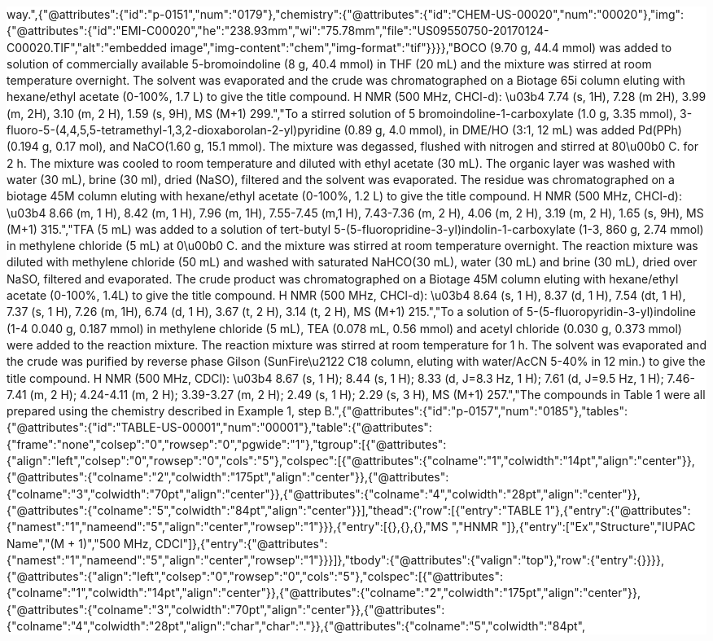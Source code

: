 way.",{"@attributes":{"id":"p-0151","num":"0179"},"chemistry":{"@attributes":{"id":"CHEM-US-00020","num":"00020"},"img":{"@attributes":{"id":"EMI-C00020","he":"238.93mm","wi":"75.78mm","file":"US09550750-20170124-C00020.TIF","alt":"embedded image","img-content":"chem","img-format":"tif"}}}},"BOCO (9.70 g, 44.4 mmol) was added to solution of commercially available 5-bromoindoline (8 g, 40.4 mmol) in THF (20 mL) and the mixture was stirred at room temperature overnight. The solvent was evaporated and the crude was chromatographed on a Biotage 65i column eluting with hexane\/ethyl acetate (0-100%, 1.7 L) to give the title compound. H NMR (500 MHz, CHCl-d): \u03b4 7.74 (s, 1H), 7.28 (m 2H), 3.99 (m, 2H), 3.10 (m, 2 H), 1.59 (s, 9H), MS (M+1) 299.","To a stirred solution of 5 bromoindoline-1-carboxylate (1.0 g, 3.35 mmol), 3-fluoro-5-(4,4,5,5-tetramethyl-1,3,2-dioxaborolan-2-yl)pyridine (0.89 g, 4.0 mmol), in DME\/HO (3:1, 12 mL) was added Pd(PPh)(0.194 g, 0.17 mol), and NaCO(1.60 g, 15.1 mmol). The mixture was degassed, flushed with nitrogen and stirred at 80\u00b0 C. for 2 h. The mixture was cooled to room temperature and diluted with ethyl acetate (30 mL). The organic layer was washed with water (30 mL), brine (30 ml), dried (NaSO), filtered and the solvent was evaporated. The residue was chromatographed on a biotage 45M column eluting with hexane\/ethyl acetate (0-100%, 1.2 L) to give the title compound. H NMR (500 MHz, CHCl-d): \u03b4 8.66 (m, 1 H), 8.42 (m, 1 H), 7.96 (m, 1H), 7.55-7.45 (m,1 H), 7.43-7.36 (m, 2 H), 4.06 (m, 2 H), 3.19 (m, 2 H), 1.65 (s, 9H), MS (M+1) 315.","TFA (5 mL) was added to a solution of tert-butyl 5-(5-fluoropridine-3-yl)indolin-1-carboxylate (1-3, 860 g, 2.74 mmol) in methylene chloride (5 mL) at 0\u00b0 C. and the mixture was stirred at room temperature overnight. The reaction mixture was diluted with methylene chloride (50 mL) and washed with saturated NaHCO(30 mL), water (30 mL) and brine (30 mL), dried over NaSO, filtered and evaporated. The crude product was chromatographed on a Biotage 45M column eluting with hexane\/ethyl acetate (0-100%, 1.4L) to give the title compound. H NMR (500 MHz, CHCl-d): \u03b4 8.64 (s, 1 H), 8.37 (d, 1 H), 7.54 (dt, 1 H), 7.37 (s, 1 H), 7.26 (m, 1H), 6.74 (d, 1 H), 3.67 (t, 2 H), 3.14 (t, 2 H), MS (M+1) 215.","To a solution of 5-(5-fluoropyridin-3-yl)indoline (1-4 0.040 g, 0.187 mmol) in methylene chloride (5 mL), TEA (0.078 mL, 0.56 mmol) and acetyl chloride (0.030 g, 0.373 mmol) were added to the reaction mixture. The reaction mixture was stirred at room temperature for 1 h. The solvent was evaporated and the crude was purified by reverse phase Gilson (SunFire\u2122 C18 column, eluting with water\/AcCN 5-40% in 12 min.) to give the title compound. H NMR (500 MHz, CDCl): \u03b4 8.67 (s, 1 H); 8.44 (s, 1 H); 8.33 (d, J=8.3 Hz, 1 H); 7.61 (d, J=9.5 Hz, 1 H); 7.46-7.41 (m, 2 H); 4.24-4.11 (m, 2 H); 3.39-3.27 (m, 2 H); 2.49 (s, 1 H); 2.29 (s, 3 H), MS (M+1) 257.","The compounds in Table 1 were all prepared using the chemistry described in Example 1, step B.",{"@attributes":{"id":"p-0157","num":"0185"},"tables":{"@attributes":{"id":"TABLE-US-00001","num":"00001"},"table":{"@attributes":{"frame":"none","colsep":"0","rowsep":"0","pgwide":"1"},"tgroup":[{"@attributes":{"align":"left","colsep":"0","rowsep":"0","cols":"5"},"colspec":[{"@attributes":{"colname":"1","colwidth":"14pt","align":"center"}},{"@attributes":{"colname":"2","colwidth":"175pt","align":"center"}},{"@attributes":{"colname":"3","colwidth":"70pt","align":"center"}},{"@attributes":{"colname":"4","colwidth":"28pt","align":"center"}},{"@attributes":{"colname":"5","colwidth":"84pt","align":"center"}}],"thead":{"row":[{"entry":"TABLE 1"},{"entry":{"@attributes":{"namest":"1","nameend":"5","align":"center","rowsep":"1"}}},{"entry":[{},{},{},"MS ","HNMR "]},{"entry":["Ex","Structure","IUPAC Name","(M + 1)","500 MHz, CDCl"]},{"entry":{"@attributes":{"namest":"1","nameend":"5","align":"center","rowsep":"1"}}}]},"tbody":{"@attributes":{"valign":"top"},"row":{"entry":{}}}},{"@attributes":{"align":"left","colsep":"0","rowsep":"0","cols":"5"},"colspec":[{"@attributes":{"colname":"1","colwidth":"14pt","align":"center"}},{"@attributes":{"colname":"2","colwidth":"175pt","align":"center"}},{"@attributes":{"colname":"3","colwidth":"70pt","align":"center"}},{"@attributes":{"colname":"4","colwidth":"28pt","align":"char","char":"."}},{"@attributes":{"colname":"5","colwidth":"84pt",